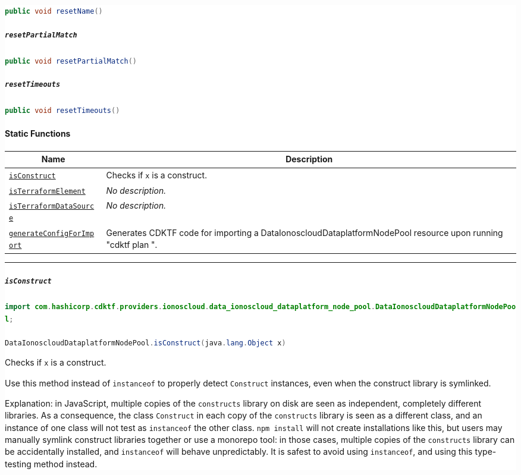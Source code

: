 ```java
public void resetName()
```

##### `resetPartialMatch` <a name="resetPartialMatch" id="@cdktf/provider-ionoscloud.dataIonoscloudDataplatformNodePool.DataIonoscloudDataplatformNodePool.resetPartialMatch"></a>

```java
public void resetPartialMatch()
```

##### `resetTimeouts` <a name="resetTimeouts" id="@cdktf/provider-ionoscloud.dataIonoscloudDataplatformNodePool.DataIonoscloudDataplatformNodePool.resetTimeouts"></a>

```java
public void resetTimeouts()
```

#### Static Functions <a name="Static Functions" id="Static Functions"></a>

| **Name** | **Description** |
| --- | --- |
| <code><a href="#@cdktf/provider-ionoscloud.dataIonoscloudDataplatformNodePool.DataIonoscloudDataplatformNodePool.isConstruct">isConstruct</a></code> | Checks if `x` is a construct. |
| <code><a href="#@cdktf/provider-ionoscloud.dataIonoscloudDataplatformNodePool.DataIonoscloudDataplatformNodePool.isTerraformElement">isTerraformElement</a></code> | *No description.* |
| <code><a href="#@cdktf/provider-ionoscloud.dataIonoscloudDataplatformNodePool.DataIonoscloudDataplatformNodePool.isTerraformDataSource">isTerraformDataSource</a></code> | *No description.* |
| <code><a href="#@cdktf/provider-ionoscloud.dataIonoscloudDataplatformNodePool.DataIonoscloudDataplatformNodePool.generateConfigForImport">generateConfigForImport</a></code> | Generates CDKTF code for importing a DataIonoscloudDataplatformNodePool resource upon running "cdktf plan <stack-name>". |

---

##### `isConstruct` <a name="isConstruct" id="@cdktf/provider-ionoscloud.dataIonoscloudDataplatformNodePool.DataIonoscloudDataplatformNodePool.isConstruct"></a>

```java
import com.hashicorp.cdktf.providers.ionoscloud.data_ionoscloud_dataplatform_node_pool.DataIonoscloudDataplatformNodePool;

DataIonoscloudDataplatformNodePool.isConstruct(java.lang.Object x)
```

Checks if `x` is a construct.

Use this method instead of `instanceof` to properly detect `Construct`
instances, even when the construct library is symlinked.

Explanation: in JavaScript, multiple copies of the `constructs` library on
disk are seen as independent, completely different libraries. As a
consequence, the class `Construct` in each copy of the `constructs` library
is seen as a different class, and an instance of one class will not test as
`instanceof` the other class. `npm install` will not create installations
like this, but users may manually symlink construct libraries together or
use a monorepo tool: in those cases, multiple copies of the `constructs`
library can be accidentally installed, and `instanceof` will behave
unpredictably. It is safest to avoid using `instanceof`, and using
this type-testing method instead.
